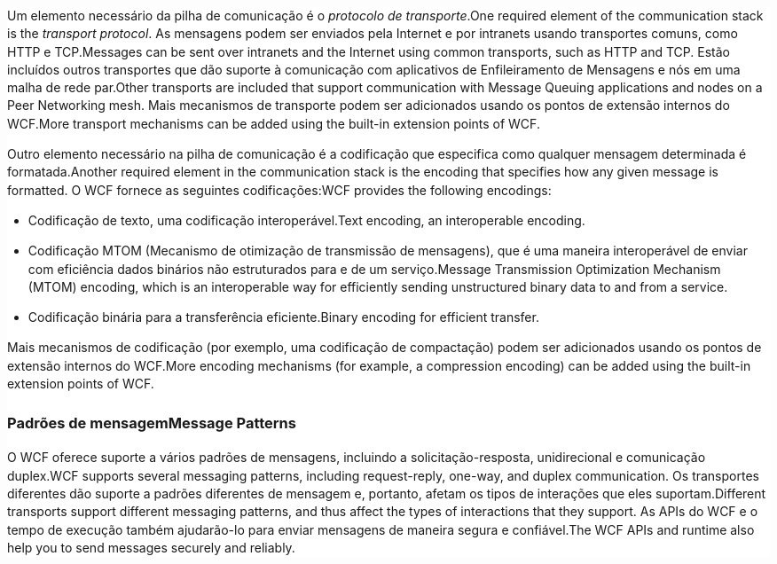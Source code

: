  <span data-ttu-id="c52f0-122">Um elemento necessário da pilha de comunicação é o *protocolo de transporte*.</span><span class="sxs-lookup"><span data-stu-id="c52f0-122">One required element of the communication stack is the *transport protocol*.</span></span> <span data-ttu-id="c52f0-123">As mensagens podem ser enviados pela Internet e por intranets usando transportes comuns, como HTTP e TCP.</span><span class="sxs-lookup"><span data-stu-id="c52f0-123">Messages can be sent over intranets and the Internet using common transports, such as HTTP and TCP.</span></span> <span data-ttu-id="c52f0-124">Estão incluídos outros transportes que dão suporte à comunicação com aplicativos de Enfileiramento de Mensagens e nós em uma malha de rede par.</span><span class="sxs-lookup"><span data-stu-id="c52f0-124">Other transports are included that support communication with Message Queuing applications and nodes on a Peer Networking mesh.</span></span> <span data-ttu-id="c52f0-125">Mais mecanismos de transporte podem ser adicionados usando os pontos de extensão internos do WCF.</span><span class="sxs-lookup"><span data-stu-id="c52f0-125">More transport mechanisms can be added using the built-in extension points of WCF.</span></span>  
  
 <span data-ttu-id="c52f0-126">Outro elemento necessário na pilha de comunicação é a codificação que especifica como qualquer mensagem determinada é formatada.</span><span class="sxs-lookup"><span data-stu-id="c52f0-126">Another required element in the communication stack is the encoding that specifies how any given message is formatted.</span></span> <span data-ttu-id="c52f0-127">O WCF fornece as seguintes codificações:</span><span class="sxs-lookup"><span data-stu-id="c52f0-127">WCF provides the following encodings:</span></span>  
  
-   <span data-ttu-id="c52f0-128">Codificação de texto, uma codificação interoperável.</span><span class="sxs-lookup"><span data-stu-id="c52f0-128">Text encoding, an interoperable encoding.</span></span>  
  
-   <span data-ttu-id="c52f0-129">Codificação MTOM (Mecanismo de otimização de transmissão de mensagens), que é uma maneira interoperável de enviar com eficiência dados binários não estruturados para e de um serviço.</span><span class="sxs-lookup"><span data-stu-id="c52f0-129">Message Transmission Optimization Mechanism (MTOM) encoding, which is an interoperable way for efficiently sending unstructured binary data to and from a service.</span></span>  
  
-   <span data-ttu-id="c52f0-130">Codificação binária para a transferência eficiente.</span><span class="sxs-lookup"><span data-stu-id="c52f0-130">Binary encoding for efficient transfer.</span></span>  
  
 <span data-ttu-id="c52f0-131">Mais mecanismos de codificação (por exemplo, uma codificação de compactação) podem ser adicionados usando os pontos de extensão internos do WCF.</span><span class="sxs-lookup"><span data-stu-id="c52f0-131">More encoding mechanisms (for example, a compression encoding) can be added using the built-in extension points of WCF.</span></span>  
  
### <a name="message-patterns"></a><span data-ttu-id="c52f0-132">Padrões de mensagem</span><span class="sxs-lookup"><span data-stu-id="c52f0-132">Message Patterns</span></span>  
 <span data-ttu-id="c52f0-133">O WCF oferece suporte a vários padrões de mensagens, incluindo a solicitação-resposta, unidirecional e comunicação duplex.</span><span class="sxs-lookup"><span data-stu-id="c52f0-133">WCF supports several messaging patterns, including request-reply, one-way, and duplex communication.</span></span> <span data-ttu-id="c52f0-134">Os transportes diferentes dão suporte a padrões diferentes de mensagem e, portanto, afetam os tipos de interações que eles suportam.</span><span class="sxs-lookup"><span data-stu-id="c52f0-134">Different transports support different messaging patterns, and thus affect the types of interactions that they support.</span></span> <span data-ttu-id="c52f0-135">As APIs do WCF e o tempo de execução também ajudarão-lo para enviar mensagens de maneira segura e confiável.</span><span class="sxs-lookup"><span data-stu-id="c52f0-135">The WCF APIs and runtime also help you to send messages securely and reliably.</span></span>  
  